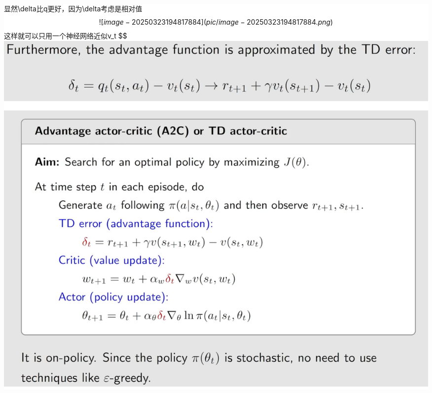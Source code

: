显然\delta比q更好，因为\delta考虑是相对值
$$
![image-20250323194817884](pic/image-20250323194817884.png)
$$
这样就可以只用一个神经网络近似v_t
$$
![image-20250323195042390](pic/image-20250323195042390.png)

![image-20250323195146401](pic/image-20250323195146401.png)
